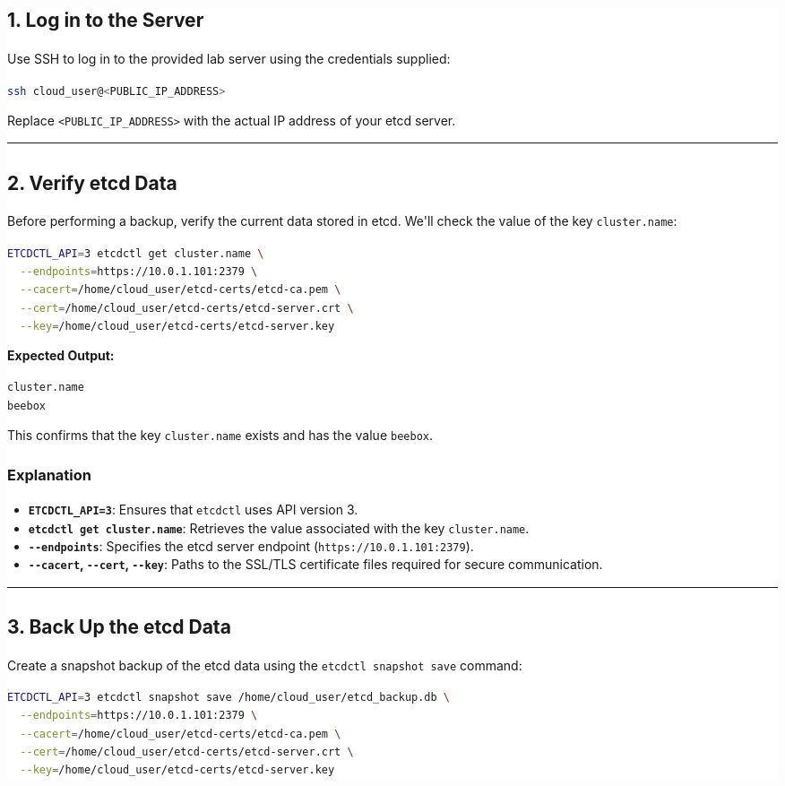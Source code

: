 ## 1. Log in to the Server

Use SSH to log in to the provided lab server using the credentials supplied:

```bash
ssh cloud_user@<PUBLIC_IP_ADDRESS>
```

Replace `<PUBLIC_IP_ADDRESS>` with the actual IP address of your etcd server.

---

## 2. Verify etcd Data

Before performing a backup, verify the current data stored in etcd. We'll check the value of the key `cluster.name`:

```bash
ETCDCTL_API=3 etcdctl get cluster.name \
  --endpoints=https://10.0.1.101:2379 \
  --cacert=/home/cloud_user/etcd-certs/etcd-ca.pem \
  --cert=/home/cloud_user/etcd-certs/etcd-server.crt \
  --key=/home/cloud_user/etcd-certs/etcd-server.key
```

**Expected Output:**

```
cluster.name
beebox
```

This confirms that the key `cluster.name` exists and has the value `beebox`.

### Explanation

- **`ETCDCTL_API=3`**: Ensures that `etcdctl` uses API version 3.
- **`etcdctl get cluster.name`**: Retrieves the value associated with the key `cluster.name`.
- **`--endpoints`**: Specifies the etcd server endpoint (`https://10.0.1.101:2379`).
- **`--cacert`, `--cert`, `--key`**: Paths to the SSL/TLS certificate files required for secure communication.

---

## 3. Back Up the etcd Data

Create a snapshot backup of the etcd data using the `etcdctl snapshot save` command:

```bash
ETCDCTL_API=3 etcdctl snapshot save /home/cloud_user/etcd_backup.db \
  --endpoints=https://10.0.1.101:2379 \
  --cacert=/home/cloud_user/etcd-certs/etcd-ca.pem \
  --cert=/home/cloud_user/etcd-certs/etcd-server.crt \
  --key=/home/cloud_user/etcd-certs/etcd-server.key
```
